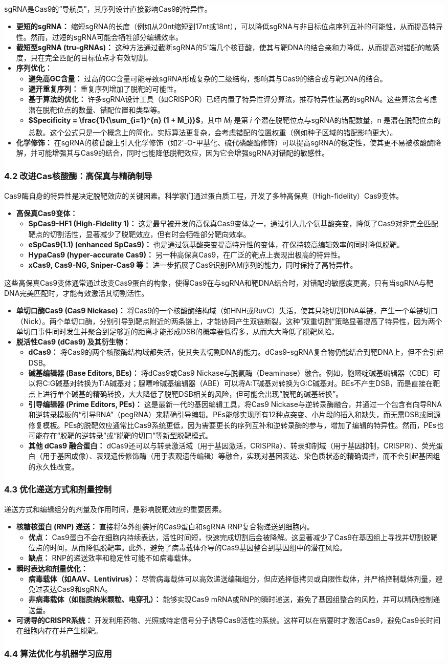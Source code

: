 sgRNA是Cas9的“导航员”，其序列设计直接影响Cas9的特异性。

*   **更短的sgRNA：** 缩短sgRNA的长度（例如从20nt缩短到17nt或18nt），可以降低sgRNA与非目标位点序列互补的可能性，从而提高特异性。然而，过短的sgRNA可能会牺牲部分编辑效率。
*   **截短型sgRNA (tru-gRNAs)：** 这种方法通过截断sgRNA的5'端几个核苷酸，使其与靶DNA的结合亲和力降低，从而提高对错配的敏感度，只在完全匹配的目标位点才有效切割。
*   **序列优化：**
    *   **避免高GC含量：** 过高的GC含量可能导致sgRNA形成复杂的二级结构，影响其与Cas9的结合或与靶DNA的结合。
    *   **避开重复序列：** 重复序列增加了脱靶的可能性。
    *   **基于算法的优化：** 许多sgRNA设计工具（如CRISPOR）已经内置了特异性评分算法，推荐特异性最高的sgRNA。这些算法会考虑潜在脱靶位点的数量、错配位置和类型等。
    *   **$Specificity = \frac{1}{\sum_{i=1}^{n} (1 + M_i)}$**，其中 $M_i$ 是第 $i$ 个潜在脱靶位点与sgRNA的错配数量，n 是潜在脱靶位点的总数。这个公式只是一个概念上的简化，实际算法更复杂，会考虑错配的位置权重（例如种子区域的错配影响更大）。
*   **化学修饰：** 在sgRNA的核苷酸上引入化学修饰（如2'-O-甲基化、硫代磷酸酯修饰）可以提高sgRNA的稳定性，使其更不易被核酸酶降解，并可能增强其与Cas9的结合，同时也能降低脱靶效应，因为它会增强sgRNA对错配的敏感性。

### 4.2 改进Cas核酸酶：高保真与精确制导

Cas9酶自身的特异性是决定脱靶效应的关键因素。科学家们通过蛋白质工程，开发了多种高保真（High-fidelity）Cas9变体。

*   **高保真Cas9变体：**
    *   **SpCas9-HF1 (High-Fidelity 1)：** 这是最早被开发的高保真Cas9变体之一，通过引入几个氨基酸突变，降低了Cas9对非完全匹配靶点的切割活性，显著减少了脱靶效应，但有时会牺牲部分靶向效率。
    *   **eSpCas9(1.1) (enhanced SpCas9)：** 也是通过氨基酸突变提高特异性的变体，在保持较高编辑效率的同时降低脱靶。
    *   **HypaCas9 (hyper-accurate Cas9)：** 另一种高保真Cas9，在广泛的靶点上表现出极高的特异性。
    *   **xCas9, Cas9-NG, Sniper-Cas9 等：** 进一步拓展了Cas9识别PAM序列的能力，同时保持了高特异性。

这些高保真Cas9变体通常通过改变Cas9蛋白的构象，使得Cas9在与sgRNA和靶DNA结合时，对错配的敏感度更高，只有当sgRNA与靶DNA完美匹配时，才能有效激活其切割活性。

*   **单切口酶Cas9 (Cas9 Nickase)：** 将Cas9的一个核酸酶结构域（如HNH或RuvC）失活，使其只能切割DNA单链，产生一个单链切口（Nick）。两个单切口酶，分别引导到靶点附近的两条链上，才能协同产生双链断裂。这种“双重切割”策略显著提高了特异性，因为两个单切口事件同时发生并聚合到足够近的距离才能形成DSB的概率要低得多，从而大大降低了脱靶风险。
*   **脱活性Cas9 (dCas9) 及其衍生物：**
    *   **dCas9：** 将Cas9的两个核酸酶结构域都失活，使其失去切割DNA的能力。dCas9-sgRNA复合物仍能结合到靶DNA上，但不会引起DSB。
    *   **碱基编辑器 (Base Editors, BEs)：** 将dCas9或Cas9 Nickase与脱氨酶（Deaminase）融合。例如，胞嘧啶碱基编辑器（CBE）可以将C:G碱基对转换为T:A碱基对；腺嘌呤碱基编辑器（ABE）可以将A:T碱基对转换为G:C碱基对。BEs不产生DSB，而是直接在靶点上进行单个碱基的精确转换，大大降低了脱靶DSB相关的风险，但可能会出现“脱靶的碱基转换”。
    *   **引导编辑器 (Prime Editors, PEs)：** 这是最新一代的基因编辑工具，将Cas9 Nickase与逆转录酶融合，并通过一个包含有向导RNA和逆转录模板的“引导RNA”（pegRNA）来精确引导编辑。PEs能够实现所有12种点突变、小片段的插入和缺失，而无需DSB或同源修复模板。PEs的脱靶效应通常比Cas9系统更低，因为需要更长的序列互补和逆转录酶的参与，增加了编辑的特异性。然而，PEs也可能存在“脱靶的逆转录”或“脱靶的切口”等新型脱靶模式。
    *   **其他 dCas9 融合蛋白：** dCas9还可以与转录激活域（用于基因激活，CRISPRa）、转录抑制域（用于基因抑制，CRISPRi）、荧光蛋白（用于基因成像）、表观遗传修饰酶（用于表观遗传编辑）等融合，实现对基因表达、染色质状态的精确调控，而不会引起基因组的永久性改变。

### 4.3 优化递送方式和剂量控制

递送方式和编辑组分的剂量及作用时间，是影响脱靶效应的重要因素。

*   **核糖核蛋白 (RNP) 递送：** 直接将体外组装好的Cas9蛋白和sgRNA RNP复合物递送到细胞内。
    *   **优点：** Cas9蛋白不会在细胞内持续表达，活性时间短，快速完成切割后会被降解。这显著减少了Cas9在基因组上寻找并切割脱靶位点的时间，从而降低脱靶率。此外，避免了病毒载体介导的Cas9基因整合到基因组中的潜在风险。
    *   **缺点：** RNP的递送效率和稳定性可能不如病毒载体。
*   **瞬时表达和剂量优化：**
    *   **病毒载体（如AAV、Lentivirus）：** 尽管病毒载体可以高效递送编辑组分，但应选择低拷贝或自限性载体，并严格控制载体剂量，避免过表达Cas9和sgRNA。
    *   **非病毒载体（如脂质纳米颗粒、电穿孔）：** 能够实现Cas9 mRNA或RNP的瞬时递送，避免了基因组整合的风险，并可以精确控制递送量。
*   **可诱导的CRISPR系统：** 开发利用药物、光照或特定信号分子诱导Cas9活性的系统。这样可以在需要时才激活Cas9，避免Cas9长时间在细胞内存在并产生脱靶。

### 4.4 算法优化与机器学习应用
